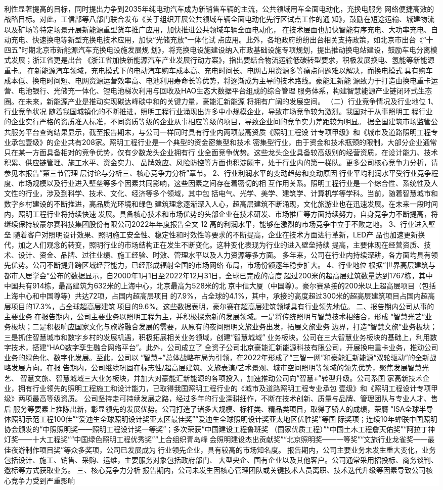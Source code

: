 利性显著提高的目标，同时提出力争到2035年纯电动汽车成为新销售车辆的主流，公共领域用车全面电动化，充换电服务
网络便捷高效的战略目标。对此，工信部等八部门联合发布《关于组织开展公共领域车辆全面电动化先行区试点工作的通
知》，鼓励在短途运输、城建物流以及矿场等特定场景开展新能源重型货车推广应用，加快推进公共领域车辆全面电动化，
在技术层面也加快智能有序充电、大功率充电、自动充电、快速换电等新型充换电技术应用，加快“光储充放”一体化试
点应用。此外，各地政府纷纷出台相关支持政策，如北京市出台《“十四五”时期北京市新能源汽车充换电设施发展规
划》，将充换电设施建设纳入市政基础设施专项规划，提出推动换电站建设，鼓励车电分离模式发展；浙江省更是出台
《浙江省加快新能源汽车产业发展行动方案》，指出要结合物流运输低碳转型要求，积极发展换电、氢能等新能源重卡。
在新能源汽车领域，充电模式下的电动汽车购车成本高、充电时间长、电网占用资源多等痛点问题难以解决，而换电模式
具有购车成本低、换电时间短、电网资源运营效率高、电池利用寿命长等优势，将逐渐成为主导的技术路线。豪能汇新能
源致力于打造由换电重卡运营、电池银行、光储充一体化、锂电池梯次利用与回收及HAO生态大数据平台组成的综合管理
服务体系，构建智慧能源产业链闭环式生态圈。在未来，新能源产业是推动实现碳达峰碳中和的关键力量，豪能汇新能源
将拥有广阔的发展空间。
（二）行业竞争情况及行业地位
1、行业竞争状况
随着我国城镇化的不断推进，照明工程行业涌现出许多中小规模企业，导致市场竞争较为激烈。我国对于从事照明工
程行业的企业实行严格的资质准入标准，不同资质等级的企业从事相应等级的项目，导致企业间的竞争实力差距较为明显。
据全国建筑市场监管公共服务平台查询结果显示，截至报告期末，与公司一样同时具有行业内两项最高资质《照明工程设
计专项甲级》和《城市及道路照明工程专业承包壹级》的企业共有208家。照明工程行业是一个典型的资金密集型和技术
密集型行业，由于资金和技术瓶颈的限制，大部分企业通常只在某一方面具备相对的竞争优势，仅有少数龙头企业拥有行
业全面竞争优势。这些龙头企业具备较高级别的经营资质，在设计能力、技术积累、供应链管理、施工水平、资金实力、
品牌效应、风险防控等方面也积淀颇丰，处于行业内的第一梯队。更多公司核心竞争力分析，请参见本报告“第三节管理
层讨论与分析三、核心竞争力分析”章节。
2、行业利润水平的变动趋势和变动原因
行业平均利润水平受行业竞争程度、市场规模以及行业进入壁垒等多个因素共同影响，这些因素之间存在着密切的相
互作用关系。照明工程行业是一个综合性、系统性及人文性的行业，涉及到科学、技术、文化、经济等多个领域，其中包
括电气、光学、美学、建筑学、计算机学等学科。当前，随着智慧城市和数字乡村建设的不断推进，高品质光环境和绿色
建筑理念逐渐深入人心，超高层建筑不断涌现，文化旅游业也在迅速发展。在未来一段时间内，照明工程行业将持续快速
发展。具备核心技术和市场优势的头部企业在技术研发、市场推广等方面持续努力，自身竞争力不断提高，将继续保持较豪尔赛科技集团股份有限公司2022年年度报告全文
12
高的利润水平，能够在激烈的市场竞争中立于不败之地。
3、行业进入壁垒
随着客户对照明设计效果、照明施工安全性、稳定性和时效性等要求的不断提高，企业在技术方面进行革新，LED产
品也加速更新换代，加之人们观念的转变，照明行业的市场结构正在发生不断变化。这种变化表现为行业的进入壁垒持续
提高，主要体现在经营资质、技术、设计、资金、品牌、过往业绩、施工经验、时效、管理水平以及人力资源等多方面。
多年来，公司在行业内持续深耕，各方面均具有领先优势。公司不断提升跨区域经营能力，已经形成辐射全国的市场网络
布局，市场份额逐年稳步扩大。
4、行业地位
根据“世界高层建筑与都市人居学会”公布的数据显示，自2000年1月1日至2022年12月31日，全球已完成的高度
超过200米的超高层建筑数量达到1767栋，其中中国共有914栋，最高建筑为632米的上海中心，北京最高为528米的北
京中信大厦（中国尊）。豪尔赛承接的200米以上超高层项目（包括上海中心和中国尊等）共达72项，占国内超高层项目
的7.9%，占全球的4.1%，其中，承接的高度超过300米的超高层建筑项目占国内超高层项目的17.3%，占全球超高层建筑
项目的9.6%。这些数据表明，豪尔赛在超高层建筑领域具有行业领先地位。
二、报告期内公司从事的主要业务
在报告期内，公司主要业务以照明工程为主，并积极探索新的发展领域。一是将传统照明与智慧技术相结合，形成
“智慧光艺”业务板块；二是积极响应国家文化与旅游融合发展的需要，从原有的夜间照明文旅业务出发，拓展文旅业务
边界，打造“智慧文旅”业务板块；三是抓住智慧城市和数字乡村的发展机遇，积极拓展相关业务领域，创建“智慧城域”
业务板块。公司在三大智慧业务板块的基础上，利用数字技术，搭建“HAO数字孪生融合网络平台”。此外，公司成立了
全资子公司北京豪能汇新能源科技有限公司，开展换电重卡业务，推动公司业务的绿色化、数字化发展。至此，公司以
“智慧+”总体战略布局为引领，在2022年形成了“三智一网”和豪能汇新能源“双轮驱动”的全新战略发展方向。在报
告期内，公司继续巩固在标志性/超高层建筑、文旅表演/艺术景观、城市空间照明等领域的领先优势，聚焦发展智慧光艺、
智慧文旅、智慧城域三大业务板块，并加大对豪能汇新能源的各项投入，加速推动公司向“智慧+”转型升级。公司系国
家高新技术企业，拥有行业领先的照明工程施工和设计能力，已取得我国照明工程行业的《城市及道路照明工程专业承包
壹级》和《照明工程设计专项甲级》两项最高等级资质。
公司坚持走可持续发展之路，经过多年的行业深耕细作，不断在技术创新、质量与品牌、管理团队与专业人才、售后
服务等要素上推陈出新，彰显领先的发展优势。公司打造了诸多大规模、标杆类、精品类项目，取得了骄人的成绩，荣膺
“ISA全球半导体照明示范工程100佳”“爱迪生全球照明设计奖亚太区最佳奖”“爱迪生全球照明设计奖亚太地区优胜奖”等国
际奖项；连续10年蝉联中国照明协会颁发的“中照照明奖——照明工程设计奖一等奖”；多次荣获“中国建设工程鲁班奖
（国家优质工程）”“中国土木工程詹天佑奖”“阿拉丁神灯奖——十大工程奖”“中国绿色照明工程优秀奖”“上合组织青岛峰
会照明建设杰出贡献奖”“北京照明奖——一等奖”“文旅行业龙雀奖——最佳夜游制作项目奖”等众多奖项，公司已发展成为
行业领先企业，具有较高的市场知名度。
报告期内，公司主要业务未发生重大变化，业务包括设计、施工、销售、采购、运维，主要服务对象包括政府部门、
大型央企、国有企业以及其他客户。公司通常采用招投标、商务谈判、邀标等方式获取业务。
三、核心竞争力分析
报告期内，公司未发生因核心管理团队或关键技术人员离职、技术迭代升级等因素导致公司核心竞争力受到严重影响